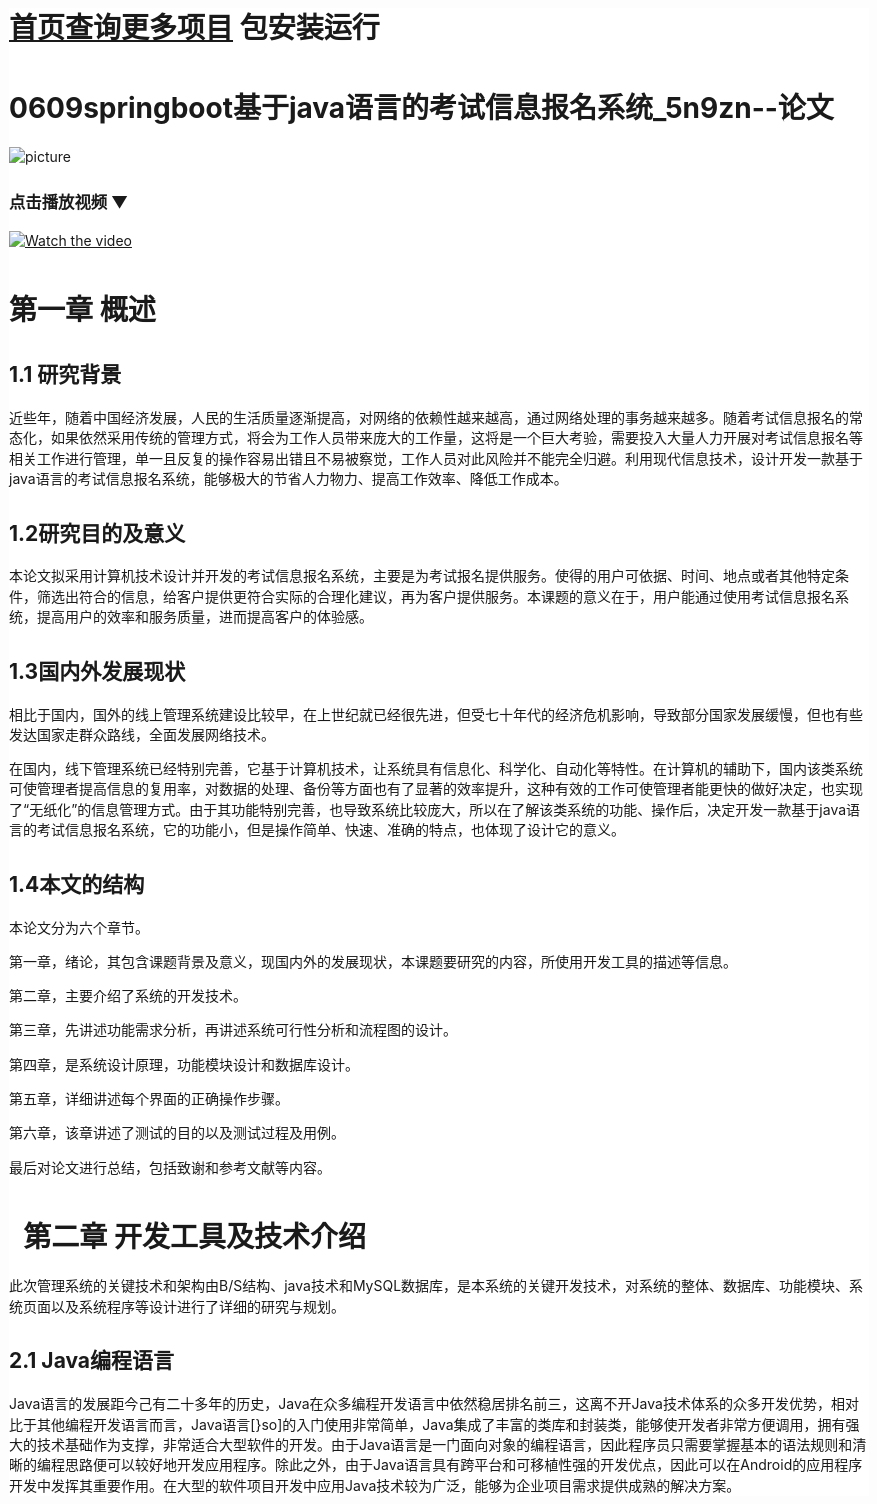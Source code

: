 # [首页查询更多项目](https://github.com/GraduationProject-springboot) 包安装运行


# 0609springboot基于java语言的考试信息报名系统_5n9zn--论文

![picture](https://raw.githubusercontent.com/GraduationProject-springboot/.github/main/img/wx.png)

### 点击播放视频 ▼
[![Watch the video](https://i.sstatic.net/Vp2cE.png)](https://www.bilibili.com/video/BV1eMbYemE1U?p=105)


# 第一章 概述
## 1.1 研究背景
近些年，随着中国经济发展，人民的生活质量逐渐提高，对网络的依赖性越来越高，通过网络处理的事务越来越多。随着考试信息报名的常态化，如果依然采用传统的管理方式，将会为工作人员带来庞大的工作量，这将是一个巨大考验，需要投入大量人力开展对考试信息报名等相关工作进行管理，单一且反复的操作容易出错且不易被察觉，工作人员对此风险并不能完全归避。利用现代信息技术，设计开发一款基于java语言的考试信息报名系统，能够极大的节省人力物力、提高工作效率、降低工作成本。
## 1.2研究目的及意义
本论文拟采用计算机技术设计并开发的考试信息报名系统，主要是为考试报名提供服务。使得的用户可依据、时间、地点或者其他特定条件，筛选出符合的信息，给客户提供更符合实际的合理化建议，再为客户提供服务。本课题的意义在于，用户能通过使用考试信息报名系统，提高用户的效率和服务质量，进而提高客户的体验感。
## 1.3国内外发展现状
相比于国内，国外的线上管理系统建设比较早，在上世纪就已经很先进，但受七十年代的经济危机影响，导致部分国家发展缓慢，但也有些发达国家走群众路线，全面发展网络技术。 

在国内，线下管理系统已经特别完善，它基于计算机技术，让系统具有信息化、科学化、自动化等特性。在计算机的辅助下，国内该类系统可使管理者提高信息的复用率，对数据的处理、备份等方面也有了显著的效率提升，这种有效的工作可使管理者能更快的做好决定，也实现了“无纸化”的信息管理方式。由于其功能特别完善，也导致系统比较庞大，所以在了解该类系统的功能、操作后，决定开发一款基于java语言的考试信息报名系统，它的功能小，但是操作简单、快速、准确的特点，也体现了设计它的意义。 
## 1.4本文的结构
本论文分为六个章节。

第一章，绪论，其包含课题背景及意义，现国内外的发展现状，本课题要研究的内容，所使用开发工具的描述等信息。

第二章，主要介绍了系统的开发技术。

第三章，先讲述功能需求分析，再讲述系统可行性分析和流程图的设计。

第四章，是系统设计原理，功能模块设计和数据库设计。

第五章，详细讲述每个界面的正确操作步骤。

第六章，该章讲述了测试的目的以及测试过程及用例。 

最后对论文进行总结，包括致谢和参考文献等内容。


# `	`第二章 开发工具及技术介绍
此次管理系统的关键技术和架构由B/S结构、java技术和MySQL数据库，是本系统的关键开发技术，对系统的整体、数据库、功能模块、系统页面以及系统程序等设计进行了详细的研究与规划。
## 2.1 Java编程语言
Java语言的发展距今己有二十多年的历史，Java在众多编程开发语言中依然稳居排名前三，这离不开Java技术体系的众多开发优势，相对比于其他编程开发语言而言，Java语言[}so]的入门使用非常简单，Java集成了丰富的类库和封装类，能够使开发者非常方便调用，拥有强大的技术基础作为支撑，非常适合大型软件的开发。由于Java语言是一门面向对象的编程语言，因此程序员只需要掌握基本的语法规则和清晰的编程思路便可以较好地开发应用程序。除此之外，由于Java语言具有跨平台和可移植性强的开发优点，因此可以在Android的应用程序开发中发挥其重要作用。在大型的软件项目开发中应用Java技术较为广泛，能够为企业项目需求提供成熟的解决方案。
